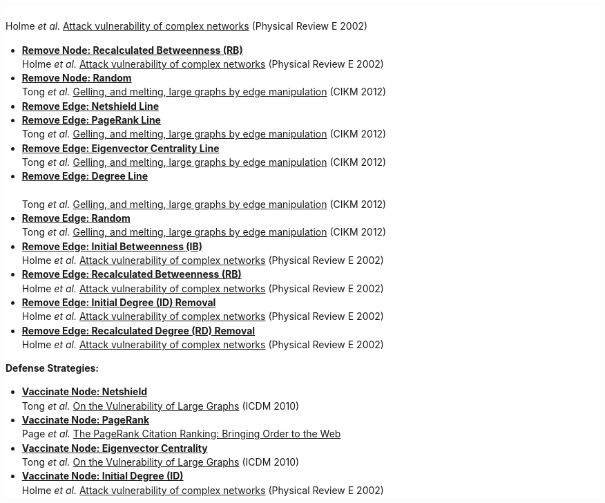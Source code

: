 <br> Holme *et al.* [Attack vulnerability of complex networks](https://journals.aps.org/pre/abstract/10.1103/PhysRevE.65.056109) (Physical Review E 2002)
* **[Remove Node: Recalculated Betweenness (RB)](https://graph-tiger.readthedocs.io/en/latest/attacks.html#graph_tiger.attacks.get_node_rb)** 
<br> Holme *et al.* [Attack vulnerability of complex networks](https://journals.aps.org/pre/abstract/10.1103/PhysRevE.65.056109) (Physical Review E 2002)
* **[Remove Node: Random](https://graph-tiger.readthedocs.io/en/latest/attacks.html#graph_tiger.attacks.get_node_rnd)** 
<br> Tong *et al.* [Gelling, and melting, large graphs by edge manipulation](https://dl.acm.org/doi/10.1145/2396761.2396795) (CIKM 2012)
* **[Remove Edge: Netshield Line](https://graph-tiger.readthedocs.io/en/latest/attacks.html#graph_tiger.attacks.get_edge_line_ns)**
* **[Remove Edge: PageRank Line](https://graph-tiger.readthedocs.io/en/latest/attacks.html#graph_tiger.attacks.get_edge_line_pr)** 
<br> Tong *et al.* [Gelling, and melting, large graphs by edge manipulation](https://dl.acm.org/doi/10.1145/2396761.2396795) (CIKM 2012)
* **[Remove Edge: Eigenvector Centrality Line](https://graph-tiger.readthedocs.io/en/latest/attacks.html#graph_tiger.attacks.get_edge_line_eig)** 
<br> Tong *et al.* [Gelling, and melting, large graphs by edge manipulation](https://dl.acm.org/doi/10.1145/2396761.2396795) (CIKM 2012)
* **[Remove Edge: Degree Line](https://graph-tiger.readthedocs.io/en/latest/attacks.html#graph_tiger.attacks.get_edge_line_deg)**  
<br> Tong *et al.* [Gelling, and melting, large graphs by edge manipulation](https://dl.acm.org/doi/10.1145/2396761.2396795) (CIKM 2012)
* **[Remove Edge: Random](https://graph-tiger.readthedocs.io/en/latest/attacks.html#graph_tiger.attacks.get_edge_rnd)** 
<br> Tong *et al.* [Gelling, and melting, large graphs by edge manipulation](https://dl.acm.org/doi/10.1145/2396761.2396795) (CIKM 2012)
* **[Remove Edge: Initial Betweenness (IB)](https://graph-tiger.readthedocs.io/en/latest/attacks.html#graph_tiger.attacks.get_edge_ib)** 
<br> Holme *et al.* [Attack vulnerability of complex networks](https://journals.aps.org/pre/abstract/10.1103/PhysRevE.65.056109) (Physical Review E 2002)
* **[Remove Edge: Recalculated Betweenness (RB)](https://graph-tiger.readthedocs.io/en/latest/attacks.html#graph_tiger.attacks.get_edge_rb)** 
<br> Holme *et al.* [Attack vulnerability of complex networks](https://journals.aps.org/pre/abstract/10.1103/PhysRevE.65.056109) (Physical Review E 2002)
* **[Remove Edge: Initial Degree (ID) Removal](https://graph-tiger.readthedocs.io/en/latest/attacks.html#graph_tiger.attacks.get_edge_id)** 
<br> Holme *et al.* [Attack vulnerability of complex networks](https://journals.aps.org/pre/abstract/10.1103/PhysRevE.65.056109) (Physical Review E 2002)
* **[Remove Edge: Recalculated Degree (RD) Removal](https://graph-tiger.readthedocs.io/en/latest/attacks.html#graph_tiger.attacks.get_edge_rd)** 
<br> Holme *et al.* [Attack vulnerability of complex networks](https://journals.aps.org/pre/abstract/10.1103/PhysRevE.65.056109) (Physical Review E 2002)


**Defense Strategies:**
* **[Vaccinate Node: Netshield](https://graph-tiger.readthedocs.io/en/latest/defenses.html#graph_tiger.defenses.get_node_ns)** 
<br> Tong *et al.* [On the Vulnerability of Large Graphs](http://people.seas.harvard.edu/~babis/netshield-icdm10.pdf) (ICDM 2010)
* **[Vaccinate Node: PageRank](https://graph-tiger.readthedocs.io/en/latest/defenses.html#graph_tiger.defenses.get_node_pr)** 
<br> Page *et al.* [The PageRank Citation Ranking: Bringing Order to the Web](http://ilpubs.stanford.edu:8090/422/1/1999-66.pdf)
* **[Vaccinate Node: Eigenvector Centrality](https://graph-tiger.readthedocs.io/en/latest/defenses.html#graph_tiger.defenses.get_node_eig)** 
<br> Tong *et al.* [On the Vulnerability of Large Graphs](http://people.seas.harvard.edu/~babis/netshield-icdm10.pdf) (ICDM 2010)
* **[Vaccinate Node: Initial Degree (ID)](https://graph-tiger.readthedocs.io/en/latest/defenses.html#graph_tiger.defenses.get_node_id)** 
<br> Holme *et al.* [Attack vulnerability of complex networks](https://journals.aps.org/pre/abstract/10.1103/PhysRevE.65.056109) (Physical Review E 2002)